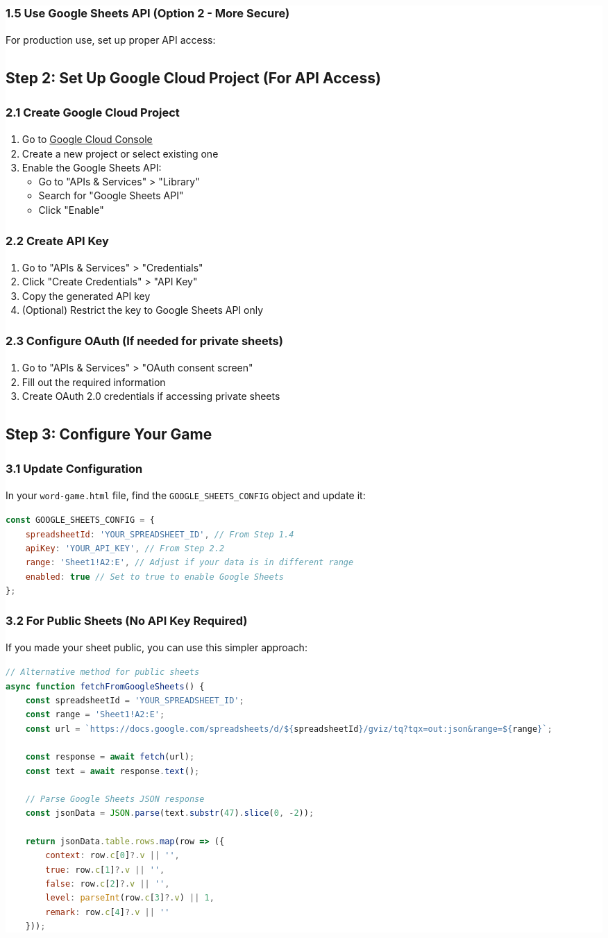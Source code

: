 ### 1.5 Use Google Sheets API (Option 2 - More Secure)
For production use, set up proper API access:

## Step 2: Set Up Google Cloud Project (For API Access)

### 2.1 Create Google Cloud Project
1. Go to [Google Cloud Console](https://console.cloud.google.com)
2. Create a new project or select existing one
3. Enable the Google Sheets API:
   - Go to "APIs & Services" > "Library"
   - Search for "Google Sheets API"
   - Click "Enable"

### 2.2 Create API Key
1. Go to "APIs & Services" > "Credentials"
2. Click "Create Credentials" > "API Key"
3. Copy the generated API key
4. (Optional) Restrict the key to Google Sheets API only

### 2.3 Configure OAuth (If needed for private sheets)
1. Go to "APIs & Services" > "OAuth consent screen"
2. Fill out the required information
3. Create OAuth 2.0 credentials if accessing private sheets

## Step 3: Configure Your Game

### 3.1 Update Configuration
In your `word-game.html` file, find the `GOOGLE_SHEETS_CONFIG` object and update it:

```javascript
const GOOGLE_SHEETS_CONFIG = {
    spreadsheetId: 'YOUR_SPREADSHEET_ID', // From Step 1.4
    apiKey: 'YOUR_API_KEY', // From Step 2.2
    range: 'Sheet1!A2:E', // Adjust if your data is in different range
    enabled: true // Set to true to enable Google Sheets
};
```

### 3.2 For Public Sheets (No API Key Required)
If you made your sheet public, you can use this simpler approach:

```javascript
// Alternative method for public sheets
async function fetchFromGoogleSheets() {
    const spreadsheetId = 'YOUR_SPREADSHEET_ID';
    const range = 'Sheet1!A2:E';
    const url = `https://docs.google.com/spreadsheets/d/${spreadsheetId}/gviz/tq?tqx=out:json&range=${range}`;
    
    const response = await fetch(url);
    const text = await response.text();
    
    // Parse Google Sheets JSON response
    const jsonData = JSON.parse(text.substr(47).slice(0, -2));
    
    return jsonData.table.rows.map(row => ({
        context: row.c[0]?.v || '',
        true: row.c[1]?.v || '',
        false: row.c[2]?.v || '',
        level: parseInt(row.c[3]?.v) || 1,
        remark: row.c[4]?.v || ''
    }));
```